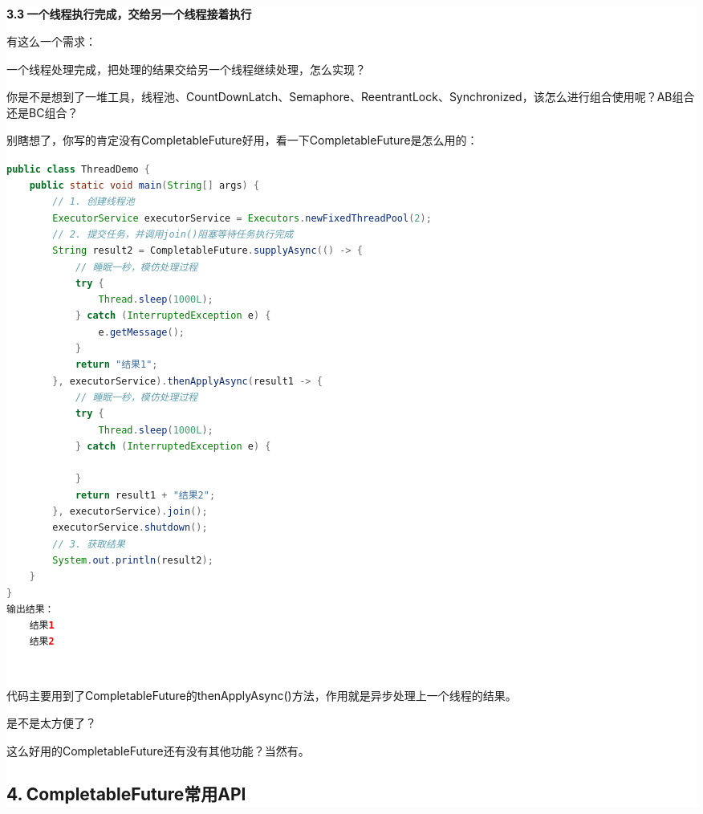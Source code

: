 



**3.3 一个线程执行完成，交给另一个线程接着执行**

有这么一个需求：

一个线程处理完成，把处理的结果交给另一个线程继续处理，怎么实现？

你是不是想到了一堆工具，线程池、CountDownLatch、Semaphore、ReentrantLock、Synchronized，该怎么进行组合使用呢？AB组合还是BC组合？

别瞎想了，你写的肯定没有CompletableFuture好用，看一下CompletableFuture是怎么用的：

```java
public class ThreadDemo {            
    public static void main(String[] args) {            
        // 1. 创建线程池            
        ExecutorService executorService = Executors.newFixedThreadPool(2);                
        // 2. 提交任务，并调用join()阻塞等待任务执行完成            
        String result2 = CompletableFuture.supplyAsync(() -> {                
            // 睡眠一秒，模仿处理过程                
            try {                    
                Thread.sleep(1000L);                
            } catch (InterruptedException e) {
                e.getMessage(); 
            }                
            return "结果1";            
        }, executorService).thenApplyAsync(result1 -> {                
            // 睡眠一秒，模仿处理过程                
            try {                    
                Thread.sleep(1000L);                
            } catch (InterruptedException e) {    
                
            }               
            return result1 + "结果2";            
        }, executorService).join();               
        executorService.shutdown();            
        // 3. 获取结果           
        System.out.println(result2);       
    }        
} 
输出结果：    
	结果1
    结果2 
```

​             

代码主要用到了CompletableFuture的thenApplyAsync()方法，作用就是异步处理上一个线程的结果。

是不是太方便了？

这么好用的CompletableFuture还有没有其他功能？当然有。



## 4. CompletableFuture常用API
